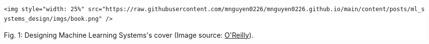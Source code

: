     <img style="width: 25%" src="https://raw.githubusercontent.com/mnguyen0226/mnguyen0226.github.io/main/content/posts/ml_systems_design/imgs/book.png" />
</center>
<figcaption class="img_footer">
    Fig. 1: Designing Machine Learning Systems's cover
    (Image source: 
    <a href="https://www.oreilly.com/library/view/designing-machine-learning/9781098107956/" class="img_footer"> O'Reilly</a>).
</figcaption>
